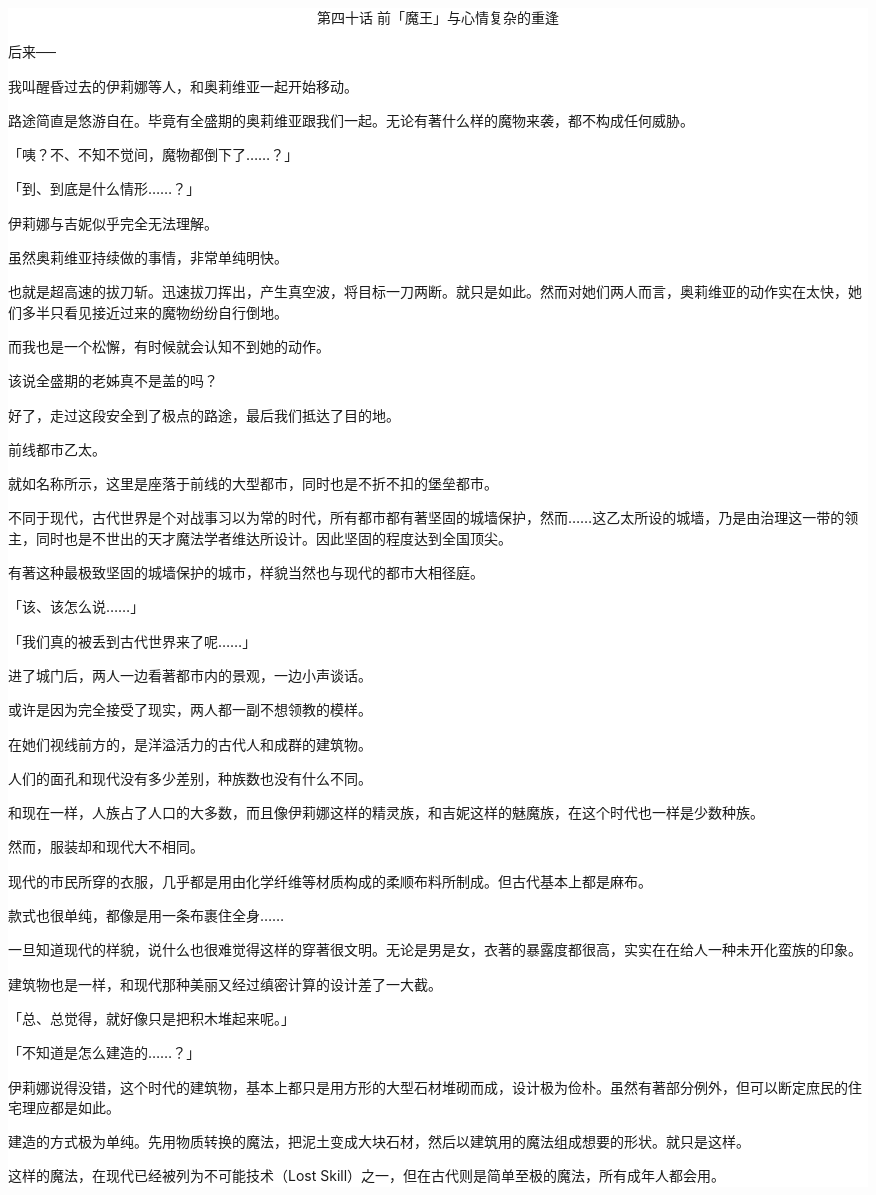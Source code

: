 <p align="center">第四十话 前「魔王」与心情复杂的重逢</p>

后来──

我叫醒昏过去的伊莉娜等人，和奥莉维亚一起开始移动。

路途简直是悠游自在。毕竟有全盛期的奥莉维亚跟我们一起。无论有著什么样的魔物来袭，都不构成任何威胁。

「咦？不、不知不觉间，魔物都倒下了……？」

「到、到底是什么情形……？」

伊莉娜与吉妮似乎完全无法理解。

虽然奥莉维亚持续做的事情，非常单纯明快。

也就是超高速的拔刀斩。迅速拔刀挥出，产生真空波，将目标一刀两断。就只是如此。然而对她们两人而言，奥莉维亚的动作实在太快，她们多半只看见接近过来的魔物纷纷自行倒地。

而我也是一个松懈，有时候就会认知不到她的动作。

该说全盛期的老姊真不是盖的吗？

好了，走过这段安全到了极点的路途，最后我们抵达了目的地。

前线都市乙太。

就如名称所示，这里是座落于前线的大型都市，同时也是不折不扣的堡垒都市。

不同于现代，古代世界是个对战事习以为常的时代，所有都市都有著坚固的城墙保护，然而……这乙太所设的城墙，乃是由治理这一带的领主，同时也是不世出的天才魔法学者维达所设计。因此坚固的程度达到全国顶尖。

有著这种最极致坚固的城墙保护的城市，样貌当然也与现代的都市大相径庭。

「该、该怎么说……」

「我们真的被丢到古代世界来了呢……」

进了城门后，两人一边看著都市内的景观，一边小声谈话。

或许是因为完全接受了现实，两人都一副不想领教的模样。

在她们视线前方的，是洋溢活力的古代人和成群的建筑物。

人们的面孔和现代没有多少差别，种族数也没有什么不同。

和现在一样，人族占了人口的大多数，而且像伊莉娜这样的精灵族，和吉妮这样的魅魔族，在这个时代也一样是少数种族。

然而，服装却和现代大不相同。

现代的市民所穿的衣服，几乎都是用由化学纤维等材质构成的柔顺布料所制成。但古代基本上都是麻布。

款式也很单纯，都像是用一条布裹住全身……

一旦知道现代的样貌，说什么也很难觉得这样的穿著很文明。无论是男是女，衣著的暴露度都很高，实实在在给人一种未开化蛮族的印象。

建筑物也是一样，和现代那种美丽又经过缜密计算的设计差了一大截。

「总、总觉得，就好像只是把积木堆起来呢。」

「不知道是怎么建造的……？」

伊莉娜说得没错，这个时代的建筑物，基本上都只是用方形的大型石材堆砌而成，设计极为俭朴。虽然有著部分例外，但可以断定庶民的住宅理应都是如此。

建造的方式极为单纯。先用物质转换的魔法，把泥土变成大块石材，然后以建筑用的魔法组成想要的形状。就只是这样。

这样的魔法，在现代已经被列为不可能技术（Lost Skill）之一，但在古代则是简单至极的魔法，所有成年人都会用。
